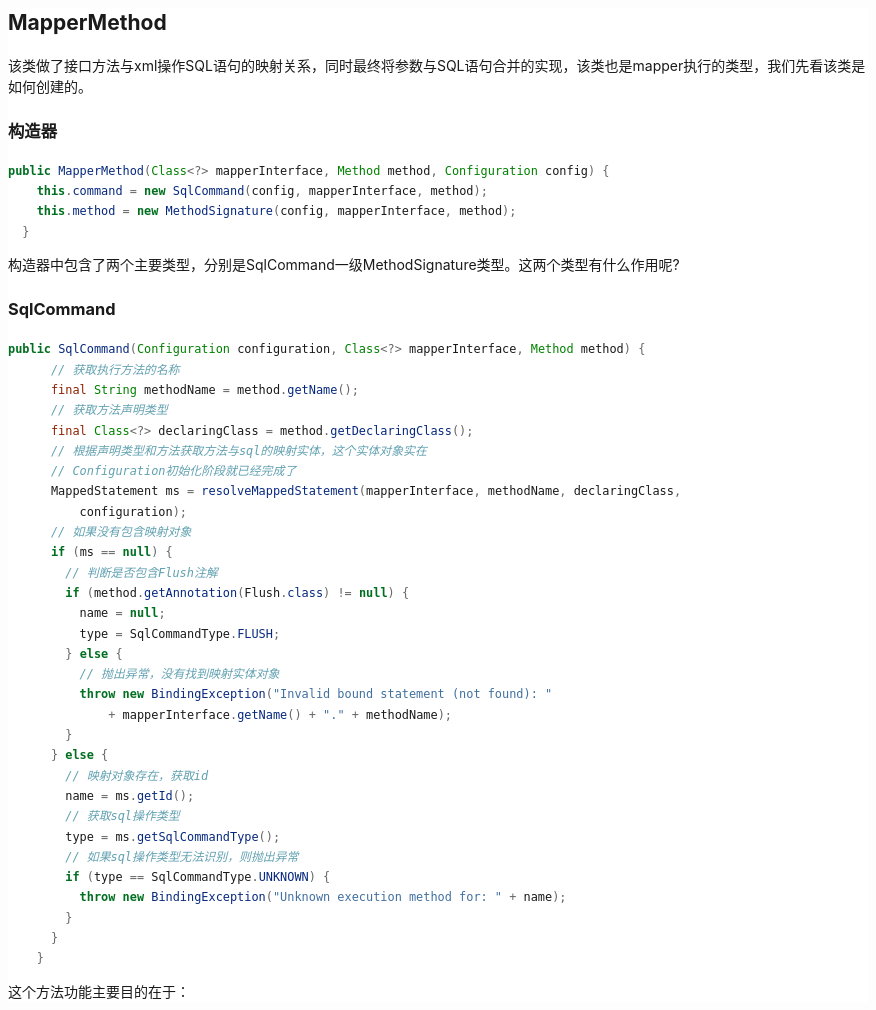 ## MapperMethod

该类做了接口方法与xml操作SQL语句的映射关系，同时最终将参数与SQL语句合并的实现，该类也是mapper执行的类型，我们先看该类是如何创建的。

### 构造器

```java
public MapperMethod(Class<?> mapperInterface, Method method, Configuration config) {
    this.command = new SqlCommand(config, mapperInterface, method);
    this.method = new MethodSignature(config, mapperInterface, method);
  }
```

构造器中包含了两个主要类型，分别是SqlCommand一级MethodSignature类型。这两个类型有什么作用呢?

### SqlCommand

```java
public SqlCommand(Configuration configuration, Class<?> mapperInterface, Method method) {
      // 获取执行方法的名称
      final String methodName = method.getName();
      // 获取方法声明类型
      final Class<?> declaringClass = method.getDeclaringClass();
      // 根据声明类型和方法获取方法与sql的映射实体，这个实体对象实在
      // Configuration初始化阶段就已经完成了
      MappedStatement ms = resolveMappedStatement(mapperInterface, methodName, declaringClass,
          configuration);
      // 如果没有包含映射对象
      if (ms == null) {
        // 判断是否包含Flush注解
        if (method.getAnnotation(Flush.class) != null) {
          name = null;
          type = SqlCommandType.FLUSH;
        } else {
          // 抛出异常，没有找到映射实体对象
          throw new BindingException("Invalid bound statement (not found): "
              + mapperInterface.getName() + "." + methodName);
        }
      } else {
        // 映射对象存在，获取id
        name = ms.getId();
        // 获取sql操作类型
        type = ms.getSqlCommandType();
        // 如果sql操作类型无法识别，则抛出异常
        if (type == SqlCommandType.UNKNOWN) {
          throw new BindingException("Unknown execution method for: " + name);
        }
      }
    }
```

这个方法功能主要目的在于：
